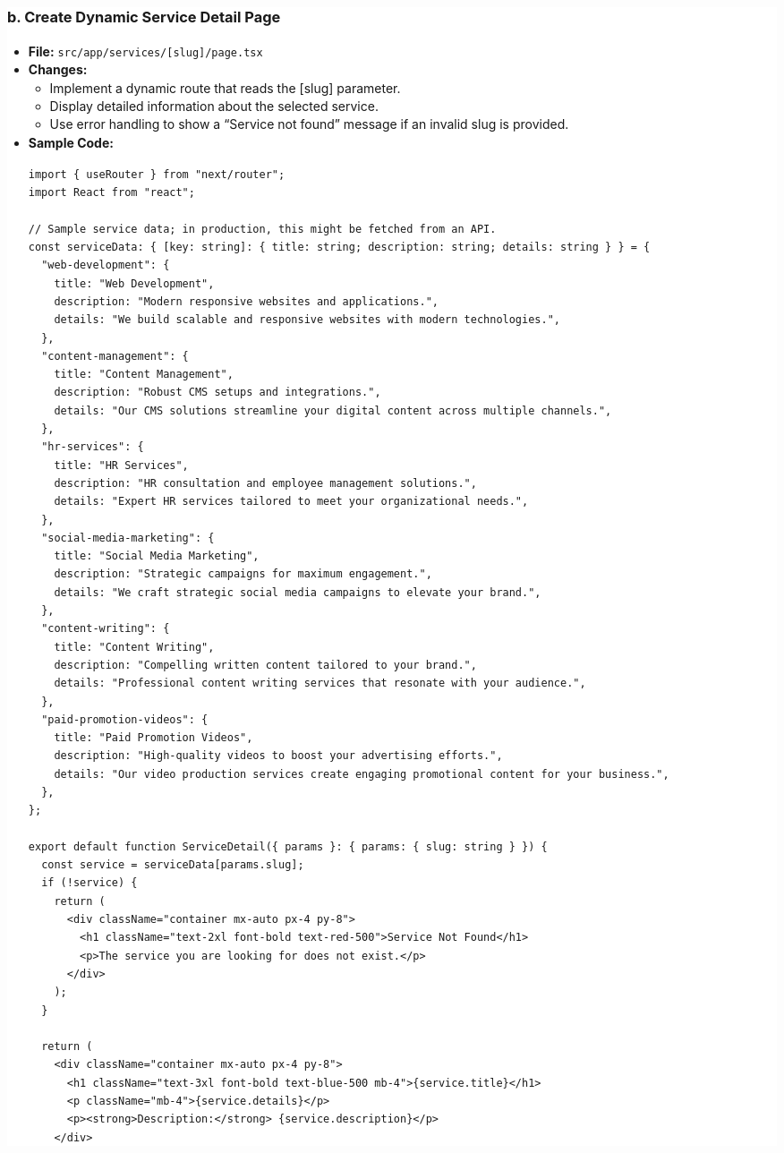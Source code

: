 ### b. Create Dynamic Service Detail Page
- **File:** `src/app/services/[slug]/page.tsx`  
- **Changes:**
  - Implement a dynamic route that reads the [slug] parameter.
  - Display detailed information about the selected service.
  - Use error handling to show a “Service not found” message if an invalid slug is provided.
- **Sample Code:**
  ```tsx
  import { useRouter } from "next/router";
  import React from "react";

  // Sample service data; in production, this might be fetched from an API.
  const serviceData: { [key: string]: { title: string; description: string; details: string } } = {
    "web-development": {
      title: "Web Development",
      description: "Modern responsive websites and applications.",
      details: "We build scalable and responsive websites with modern technologies.",
    },
    "content-management": {
      title: "Content Management",
      description: "Robust CMS setups and integrations.",
      details: "Our CMS solutions streamline your digital content across multiple channels.",
    },
    "hr-services": {
      title: "HR Services",
      description: "HR consultation and employee management solutions.",
      details: "Expert HR services tailored to meet your organizational needs.",
    },
    "social-media-marketing": {
      title: "Social Media Marketing",
      description: "Strategic campaigns for maximum engagement.",
      details: "We craft strategic social media campaigns to elevate your brand.",
    },
    "content-writing": {
      title: "Content Writing",
      description: "Compelling written content tailored to your brand.",
      details: "Professional content writing services that resonate with your audience.",
    },
    "paid-promotion-videos": {
      title: "Paid Promotion Videos",
      description: "High-quality videos to boost your advertising efforts.",
      details: "Our video production services create engaging promotional content for your business.",
    },
  };

  export default function ServiceDetail({ params }: { params: { slug: string } }) {
    const service = serviceData[params.slug];
    if (!service) {
      return (
        <div className="container mx-auto px-4 py-8">
          <h1 className="text-2xl font-bold text-red-500">Service Not Found</h1>
          <p>The service you are looking for does not exist.</p>
        </div>
      );
    }

    return (
      <div className="container mx-auto px-4 py-8">
        <h1 className="text-3xl font-bold text-blue-500 mb-4">{service.title}</h1>
        <p className="mb-4">{service.details}</p>
        <p><strong>Description:</strong> {service.description}</p>
      </div>
  ```